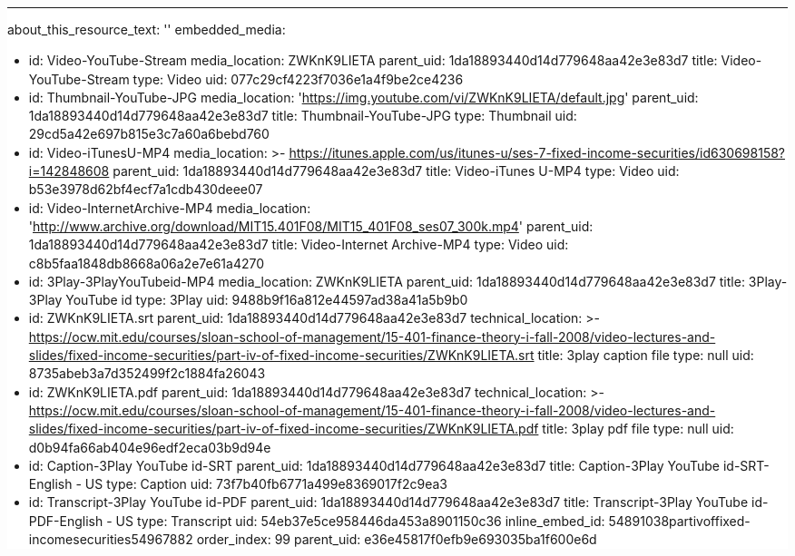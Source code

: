 ---
about_this_resource_text: ''
embedded_media:
  - id: Video-YouTube-Stream
    media_location: ZWKnK9LIETA
    parent_uid: 1da18893440d14d779648aa42e3e83d7
    title: Video-YouTube-Stream
    type: Video
    uid: 077c29cf4223f7036e1a4f9be2ce4236
  - id: Thumbnail-YouTube-JPG
    media_location: 'https://img.youtube.com/vi/ZWKnK9LIETA/default.jpg'
    parent_uid: 1da18893440d14d779648aa42e3e83d7
    title: Thumbnail-YouTube-JPG
    type: Thumbnail
    uid: 29cd5a42e697b815e3c7a60a6bebd760
  - id: Video-iTunesU-MP4
    media_location: >-
      https://itunes.apple.com/us/itunes-u/ses-7-fixed-income-securities/id630698158?i=142848608
    parent_uid: 1da18893440d14d779648aa42e3e83d7
    title: Video-iTunes U-MP4
    type: Video
    uid: b53e3978d62bf4ecf7a1cdb430deee07
  - id: Video-InternetArchive-MP4
    media_location: 'http://www.archive.org/download/MIT15.401F08/MIT15_401F08_ses07_300k.mp4'
    parent_uid: 1da18893440d14d779648aa42e3e83d7
    title: Video-Internet Archive-MP4
    type: Video
    uid: c8b5faa1848db8668a06a2e7e61a4270
  - id: 3Play-3PlayYouTubeid-MP4
    media_location: ZWKnK9LIETA
    parent_uid: 1da18893440d14d779648aa42e3e83d7
    title: 3Play-3Play YouTube id
    type: 3Play
    uid: 9488b9f16a812e44597ad38a41a5b9b0
  - id: ZWKnK9LIETA.srt
    parent_uid: 1da18893440d14d779648aa42e3e83d7
    technical_location: >-
      https://ocw.mit.edu/courses/sloan-school-of-management/15-401-finance-theory-i-fall-2008/video-lectures-and-slides/fixed-income-securities/part-iv-of-fixed-income-securities/ZWKnK9LIETA.srt
    title: 3play caption file
    type: null
    uid: 8735abeb3a7d352499f2c1884fa26043
  - id: ZWKnK9LIETA.pdf
    parent_uid: 1da18893440d14d779648aa42e3e83d7
    technical_location: >-
      https://ocw.mit.edu/courses/sloan-school-of-management/15-401-finance-theory-i-fall-2008/video-lectures-and-slides/fixed-income-securities/part-iv-of-fixed-income-securities/ZWKnK9LIETA.pdf
    title: 3play pdf file
    type: null
    uid: d0b94fa66ab404e96edf2eca03b9d94e
  - id: Caption-3Play YouTube id-SRT
    parent_uid: 1da18893440d14d779648aa42e3e83d7
    title: Caption-3Play YouTube id-SRT-English - US
    type: Caption
    uid: 73f7b40fb6771a499e8369017f2c9ea3
  - id: Transcript-3Play YouTube id-PDF
    parent_uid: 1da18893440d14d779648aa42e3e83d7
    title: Transcript-3Play YouTube id-PDF-English - US
    type: Transcript
    uid: 54eb37e5ce958446da453a8901150c36
inline_embed_id: 54891038partivoffixed-incomesecurities54967882
order_index: 99
parent_uid: e36e45817f0efb9e693035ba1f600e6d